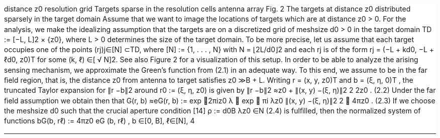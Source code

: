 distance
z0
resolution grid
Targets sparse in the resolution cells
antenna array
Fig. 2
The targets at distance z0 distributed sparsely in the target domain
Assume that we want to image the locations of targets which are at distance z0 > 0. For
the analysis, we make the idealizing assumption that the targets are on a discretized grid of
meshsize d0 > 0 in the target domain TD := [−L, L]2 × {z0}, where L > 0 determines the size
of the target domain. To be more precise, let us assume that each target occupies one of the
points (rj)j∈[N] ⊂TD, where [N] := {1, . . . , N} with N = ⌊2L/d0⌋2 and each rj is of the form
rj = (−L + kd0, −L + ℓd0, z0)T for some (k, ℓ) ∈[
√
N]2. See also Figure 2 for a visualization
of this setup.
In order to be able to analyze the arising sensing mechanism, we approximate the Green’s
function from (2.1) in an adequate way. To this end, we assume to be in the far ﬁeld region,
that is, the distance z0 from antenna to target satisﬁes z0 ≫B + L. Writing r = (x, y, z0)T
and b = (ξ, η, 0)T , the truncated Taylor expansion for ∥r −b∥2 around r0 := (ξ, η, z0) is given
by
∥r −b∥2 ≈z0 + ∥(x, y) −(ξ, η)∥2
2
2z0
.
(2.2)
Under the far ﬁeld assumption we obtain then that
G(r, b) ≈eG(r, b) := exp
2πiz0
λ
 exp

πi
λz0 ∥(x, y) −(ξ, η)∥2
2

4πz0
.
(2.3)
If we choose the meshsize d0 such that the crucial aperture condition [14]
ρ := d0B
λz0
∈N
(2.4)
is fulﬁlled, then the normalized system of functions
bG(b, rℓ) := 4πz0 eG (b, rℓ) ,
b ∈[0, B], ℓ∈[N],
4


---
